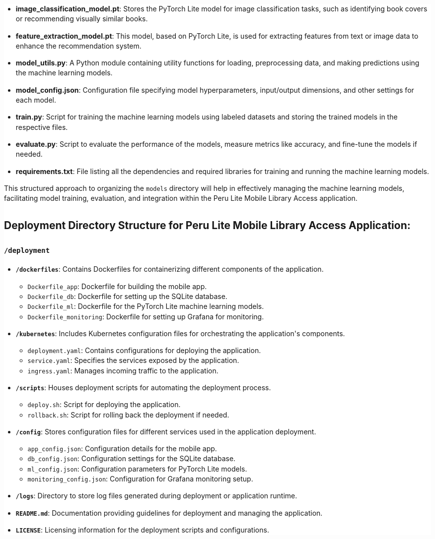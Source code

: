 - **image_classification_model.pt**: Stores the PyTorch Lite model for image classification tasks, such as identifying book covers or recommending visually similar books.
  
- **feature_extraction_model.pt**: This model, based on PyTorch Lite, is used for extracting features from text or image data to enhance the recommendation system.
  
- **model_utils.py**: A Python module containing utility functions for loading, preprocessing data, and making predictions using the machine learning models.
  
- **model_config.json**: Configuration file specifying model hyperparameters, input/output dimensions, and other settings for each model.
  
- **train.py**: Script for training the machine learning models using labeled datasets and storing the trained models in the respective files.
  
- **evaluate.py**: Script to evaluate the performance of the models, measure metrics like accuracy, and fine-tune the models if needed.
  
- **requirements.txt**: File listing all the dependencies and required libraries for training and running the machine learning models.

This structured approach to organizing the `models` directory will help in effectively managing the machine learning models, facilitating model training, evaluation, and integration within the Peru Lite Mobile Library Access application.

## Deployment Directory Structure for Peru Lite Mobile Library Access Application:

### `/deployment`
- **`/dockerfiles`**: Contains Dockerfiles for containerizing different components of the application.
  - `Dockerfile_app`: Dockerfile for building the mobile app.
  - `Dockerfile_db`: Dockerfile for setting up the SQLite database.
  - `Dockerfile_ml`: Dockerfile for the PyTorch Lite machine learning models.
  - `Dockerfile_monitoring`: Dockerfile for setting up Grafana for monitoring.
  
- **`/kubernetes`**: Includes Kubernetes configuration files for orchestrating the application's components.
  - `deployment.yaml`: Contains configurations for deploying the application.
  - `service.yaml`: Specifies the services exposed by the application.
  - `ingress.yaml`: Manages incoming traffic to the application.
  
- **`/scripts`**: Houses deployment scripts for automating the deployment process.
  - `deploy.sh`: Script for deploying the application.
  - `rollback.sh`: Script for rolling back the deployment if needed.
  
- **`/config`**: Stores configuration files for different services used in the application deployment.
  - `app_config.json`: Configuration details for the mobile app.
  - `db_config.json`: Configuration settings for the SQLite database.
  - `ml_config.json`: Configuration parameters for PyTorch Lite models.
  - `monitoring_config.json`: Configuration for Grafana monitoring setup.
  
- **`/logs`**: Directory to store log files generated during deployment or application runtime.
- **`README.md`**: Documentation providing guidelines for deployment and managing the application.
- **`LICENSE`**: Licensing information for the deployment scripts and configurations.
